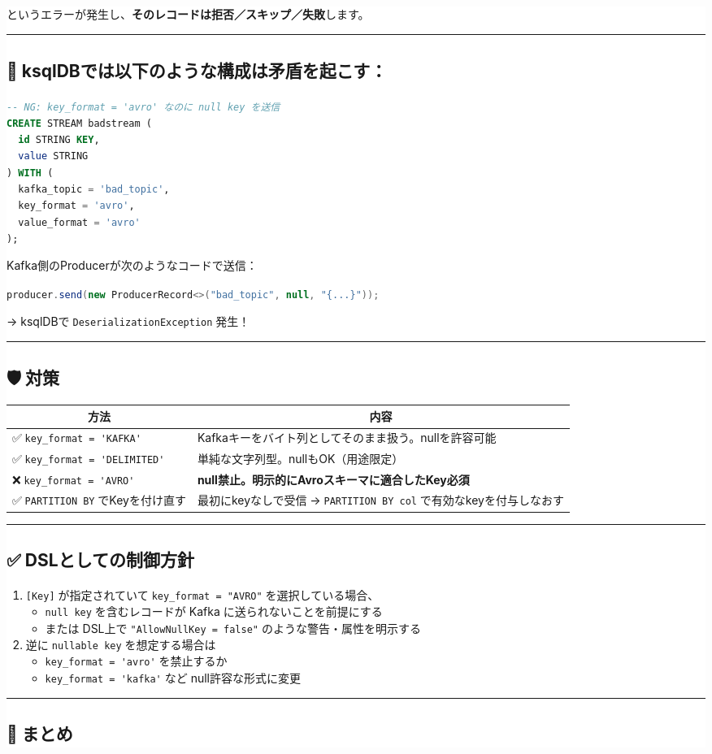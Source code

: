 というエラーが発生し、**そのレコードは拒否／スキップ／失敗**します。

---

## 🚫 ksqlDBでは以下のような構成は矛盾を起こす：

```sql
-- NG: key_format = 'avro' なのに null key を送信
CREATE STREAM badstream (
  id STRING KEY,
  value STRING
) WITH (
  kafka_topic = 'bad_topic',
  key_format = 'avro',
  value_format = 'avro'
);
```

Kafka側のProducerが次のようなコードで送信：

```java
producer.send(new ProducerRecord<>("bad_topic", null, "{...}"));
```

→ ksqlDBで `DeserializationException` 発生！

---

## 🛡️ 対策

| 方法 | 内容 |
|------|------|
| ✅ `key_format = 'KAFKA'` | Kafkaキーをバイト列としてそのまま扱う。nullを許容可能 |
| ✅ `key_format = 'DELIMITED'` | 単純な文字列型。nullもOK（用途限定） |
| ❌ `key_format = 'AVRO'` | **null禁止。明示的にAvroスキーマに適合したKey必須** |
| ✅ `PARTITION BY` でKeyを付け直す | 最初にkeyなしで受信 → `PARTITION BY col` で有効なkeyを付与しなおす |

---

## ✅ DSLとしての制御方針

1. `[Key]` が指定されていて `key_format = "AVRO"` を選択している場合、
   - `null key` を含むレコードが Kafka に送られないことを前提にする
   - または DSL上で `"AllowNullKey = false"` のような警告・属性を明示する
2. 逆に `nullable key` を想定する場合は
   - `key_format = 'avro'` を禁止するか
   - `key_format = 'kafka'` など null許容な形式に変更

---

## 📌 まとめ
